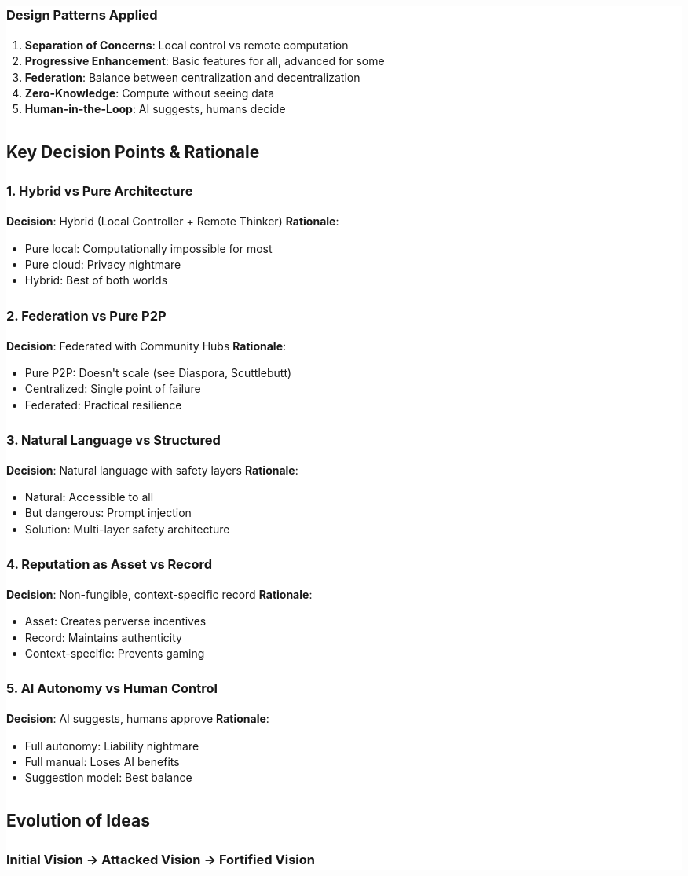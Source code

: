 ### Design Patterns Applied
1. **Separation of Concerns**: Local control vs remote computation
2. **Progressive Enhancement**: Basic features for all, advanced for some
3. **Federation**: Balance between centralization and decentralization
4. **Zero-Knowledge**: Compute without seeing data
5. **Human-in-the-Loop**: AI suggests, humans decide

## Key Decision Points & Rationale

### 1. Hybrid vs Pure Architecture
**Decision**: Hybrid (Local Controller + Remote Thinker)
**Rationale**: 
- Pure local: Computationally impossible for most
- Pure cloud: Privacy nightmare
- Hybrid: Best of both worlds

### 2. Federation vs Pure P2P
**Decision**: Federated with Community Hubs
**Rationale**:
- Pure P2P: Doesn't scale (see Diaspora, Scuttlebutt)
- Centralized: Single point of failure
- Federated: Practical resilience

### 3. Natural Language vs Structured
**Decision**: Natural language with safety layers
**Rationale**:
- Natural: Accessible to all
- But dangerous: Prompt injection
- Solution: Multi-layer safety architecture

### 4. Reputation as Asset vs Record
**Decision**: Non-fungible, context-specific record
**Rationale**:
- Asset: Creates perverse incentives
- Record: Maintains authenticity
- Context-specific: Prevents gaming

### 5. AI Autonomy vs Human Control
**Decision**: AI suggests, humans approve
**Rationale**:
- Full autonomy: Liability nightmare
- Full manual: Loses AI benefits
- Suggestion model: Best balance

## Evolution of Ideas

### Initial Vision → Attacked Vision → Fortified Vision
